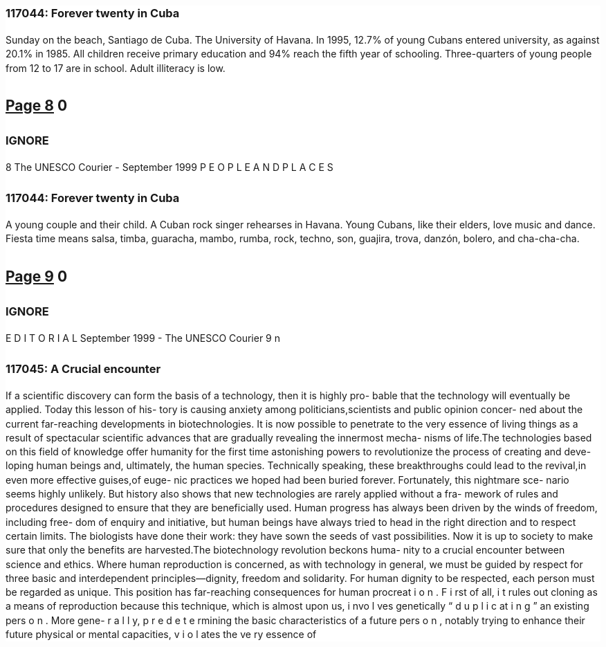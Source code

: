 ### 117044: Forever twenty in Cuba

Sunday on the beach, Santiago de Cuba.
The University of Havana. In 1995, 12.7% of young Cubans entered university, as against 20.1% in 1985. All children receive primary education and 94% reach the fifth
year of schooling. Three-quarters of young people from 12 to 17 are in school. Adult illiteracy is low.

## [Page 8](https://demo.humlab.umu.se/courier/117043eng.pdf#page=8) 0

### IGNORE

8 The UNESCO Courier - September 1999
P E O P L E  A N D  P L A C E S

### 117044: Forever twenty in Cuba

A young couple and their child.
A Cuban rock singer rehearses in Havana. Young Cubans, like their elders, love music and dance. Fiesta time means salsa, timba, guaracha, mambo, rumba, rock,
techno, son, guajira, trova, danzón, bolero, and cha-cha-cha.

## [Page 9](https://demo.humlab.umu.se/courier/117043eng.pdf#page=9) 0

### IGNORE

E D I T O R I A L
September 1999 - The UNESCO Courier 9
n

### 117045: A Crucial encounter

If a scientific discovery can form the basis of a technology, then it is highly pro-
bable that the technology will eventually be applied. Today this lesson of his-
tory is causing anxiety among politicians,scientists and public opinion concer-
ned about the current far-reaching developments in biotechnologies.
It is now possible to penetrate to the very essence of living things as a result of
spectacular scientific advances that are gradually revealing the innermost mecha-
nisms of life.The technologies based on this field of knowledge offer humanity for
the first time astonishing powers to revolutionize the process of creating and deve-
loping human beings and, ultimately, the human species. Technically speaking,
these breakthroughs could lead to the revival,in even more effective guises,of euge-
nic practices we hoped had been buried forever. Fortunately, this nightmare sce-
nario seems highly unlikely.
But history also shows that new technologies are rarely applied without a fra-
mework of rules and procedures designed to ensure that they are beneficially used.
Human progress has always been driven by the winds of freedom, including free-
dom of enquiry and initiative, but human beings have always tried to head in the
right direction and to respect certain limits. The biologists have done their work:
they have sown the seeds of vast possibilities. Now it is up to society to make sure
that only the benefits are harvested.The biotechnology revolution beckons huma-
nity to a crucial encounter between science and ethics.
Where human reproduction is concerned, as with technology in general, we
must be guided by respect for three basic and interdependent principles—dignity,
freedom and solidarity.
For human dignity to be respected, each person must be regarded as unique.
This position has far-reaching consequences for human procreat i o n . F i rst of all, i t
rules out cloning as a means of reproduction because this technique, which is
almost upon us, i nvo l ves genetically “ d u p l i c at i n g ” an existing pers o n . More gene-
r a l l y, p r e d e t e rmining the basic characteristics of a future pers o n , notably trying to
enhance their future physical or mental capacities, v i o l ates the ve ry essence of